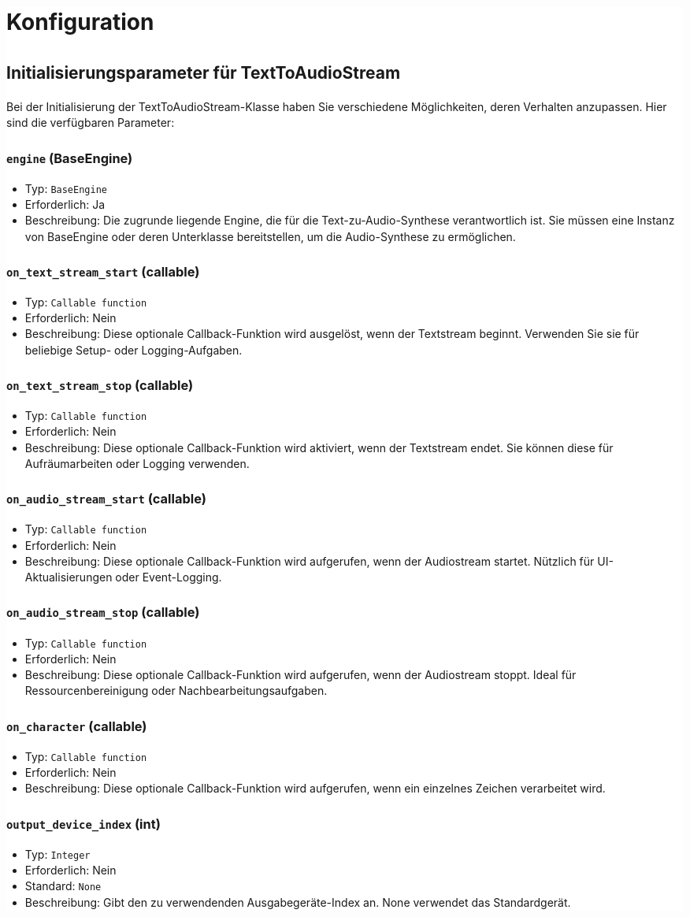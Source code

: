 # Konfiguration

## Initialisierungsparameter für TextToAudioStream

Bei der Initialisierung der TextToAudioStream-Klasse haben Sie verschiedene Möglichkeiten, deren Verhalten anzupassen. Hier sind die verfügbaren Parameter:

### `engine` (BaseEngine)
- Typ: `BaseEngine`
- Erforderlich: Ja
- Beschreibung: Die zugrunde liegende Engine, die für die Text-zu-Audio-Synthese verantwortlich ist. Sie müssen eine Instanz von BaseEngine oder deren Unterklasse bereitstellen, um die Audio-Synthese zu ermöglichen.

### `on_text_stream_start` (callable)
- Typ: `Callable function`
- Erforderlich: Nein
- Beschreibung: Diese optionale Callback-Funktion wird ausgelöst, wenn der Textstream beginnt. Verwenden Sie sie für beliebige Setup- oder Logging-Aufgaben.

### `on_text_stream_stop` (callable)
- Typ: `Callable function`
- Erforderlich: Nein
- Beschreibung: Diese optionale Callback-Funktion wird aktiviert, wenn der Textstream endet. Sie können diese für Aufräumarbeiten oder Logging verwenden.

### `on_audio_stream_start` (callable)
- Typ: `Callable function`
- Erforderlich: Nein
- Beschreibung: Diese optionale Callback-Funktion wird aufgerufen, wenn der Audiostream startet. Nützlich für UI-Aktualisierungen oder Event-Logging.

### `on_audio_stream_stop` (callable)
- Typ: `Callable function`
- Erforderlich: Nein
- Beschreibung: Diese optionale Callback-Funktion wird aufgerufen, wenn der Audiostream stoppt. Ideal für Ressourcenbereinigung oder Nachbearbeitungsaufgaben.

### `on_character` (callable)
- Typ: `Callable function`
- Erforderlich: Nein
- Beschreibung: Diese optionale Callback-Funktion wird aufgerufen, wenn ein einzelnes Zeichen verarbeitet wird.

### `output_device_index` (int)
- Typ: `Integer`
- Erforderlich: Nein
- Standard: `None`
- Beschreibung: Gibt den zu verwendenden Ausgabegeräte-Index an. None verwendet das Standardgerät.
